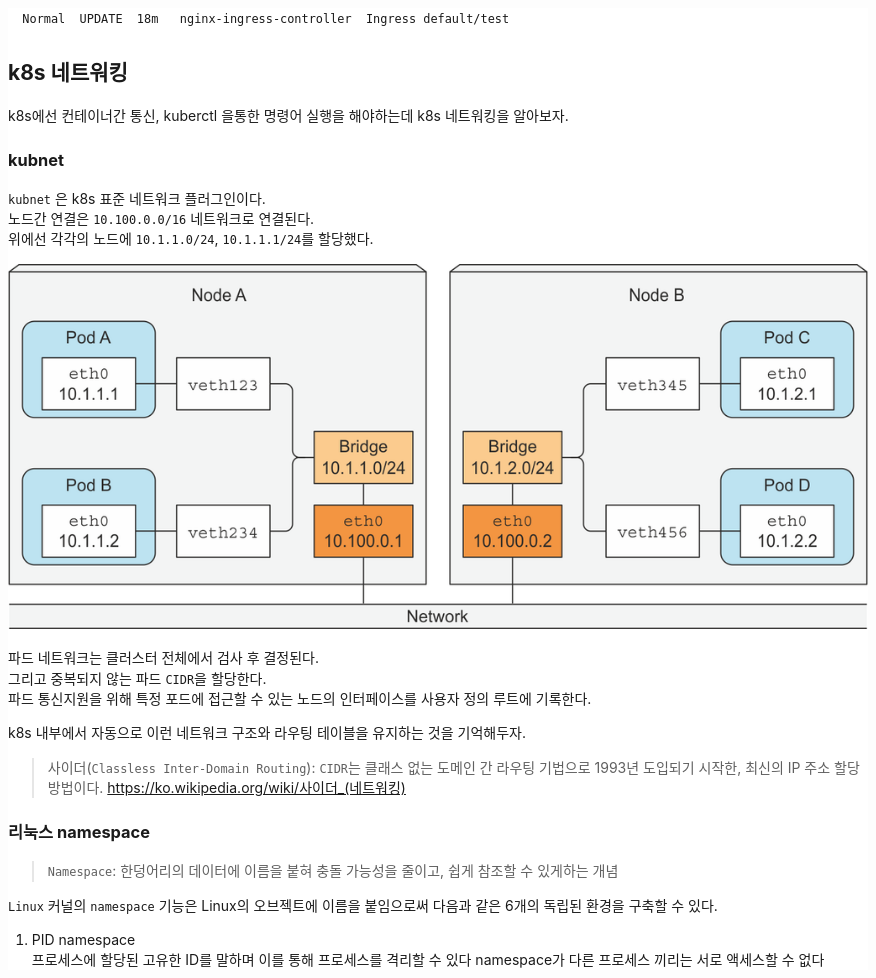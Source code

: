 ```
  Normal  UPDATE  18m   nginx-ingress-controller  Ingress default/test
```


## k8s 네트워킹

k8s에선 컨테이너간 통신, kuberctl 을통한 명령어 실행을 해야하는데 k8s 네트워킹을 알아보자.  

### kubnet

`kubnet` 은 k8s 표준 네트워크 플러그인이다.  
노드간 연결은 `10.100.0.0/16` 네트워크로 연결된다.  
위에선 각각의 노드에 `10.1.1.0/24`, `10.1.1.1/24`를 할당했다.  

![kube5](/assets/k8s/kube5.png)  

파드 네트워크는 클러스터 전체에서 검사 후 결정된다.  
그리고 중복되지 않는 파드 `CIDR`을 할당한다.  
파드 통신지원을 위해 특정 포드에 접근할 수 있는 노드의 인터페이스를 사용자 정의 루트에 기록한다.  

k8s 내부에서 자동으로 이런 네트워크 구조와 라우팅 테이블을 유지하는 것을 기억해두자.  

> 사이더(`Classless Inter-Domain Routing`): `CIDR`는 클래스 없는 도메인 간 라우팅 기법으로 1993년 도입되기 시작한, 최신의 IP 주소 할당 방법이다. https://ko.wikipedia.org/wiki/사이더_(네트워킹)

### 리눅스 namespace  

> `Namespace`: 한덩어리의 데이터에 이름을 붙혀 충돌 가능성을 줄이고, 쉽게 참조할 수 있게하는 개념

`Linux` 커널의 `namespace` 기능은 Linux의 오브젝트에 이름을 붙임으로써 다음과 같은 6개의 독립된 환경을 구축할 수 있다.

1. PID namespace  
  프로세스에 할당된 고유한 ID를 말하며 이를 통해 프로세스를 격리할 수 있다
  namespace가 다른 프로세스 끼리는 서로 액세스할 수 없다
